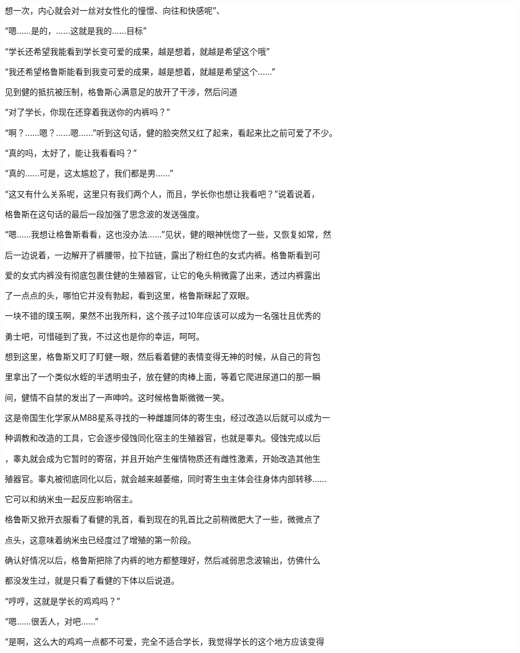 想一次，内心就会对一丝对女性化的憧憬、向往和快感呢”、

“嗯……是的，……这就是我的……目标”

“学长还希望我能看到学长变可爱的成果，越是想着，就越是希望这个哦”

“我还希望格鲁斯能看到我变可爱的成果，越是想着，就越是希望这个……”

见到健的抵抗被压制，格鲁斯心满意足的放开了干涉，然后问道

“对了学长，你现在还穿着我送你的内裤吗？”

“啊？……嗯？……嗯……”听到这句话，健的脸突然又红了起来，看起来比之前可爱了不少。



“真的吗，太好了，能让我看看吗？”

“真的……可是，这太尴尬了，我们都是男……”

“这又有什么关系呢，这里只有我们两个人，而且，学长你也想让我看吧？”说着说着，

格鲁斯在这句话的最后一段加强了思念波的发送强度。

“嗯……我想让格鲁斯看看，这也没办法……”见状，健的眼神恍惚了一些，又恢复如常，然

后一边说着，一边解开了裤腰带，拉下拉链，露出了粉红色的女式内裤。格鲁斯看到可

爱的女式内裤没有彻底包裹住健的生殖器官，让它的龟头稍微露了出来，透过内裤露出

了一点点的头，哪怕它并没有勃起，看到这里，格鲁斯眯起了双眼。

一块不错的璞玉啊，果然不出我所料，这个孩子过10年应该可以成为一名强壮且优秀的

勇士吧，可惜碰到了我，不过这也是你的幸运，呵呵。

想到这里，格鲁斯又盯了盯健一眼，然后看着健的表情变得无神的时候，从自己的背包

里拿出了一个类似水蛭的半透明虫子，放在健的肉棒上面，等着它爬进尿道口的那一瞬

间，健情不自禁的发出了一声呻吟。这时候格鲁斯微微一笑。

这是帝国生化学家从M88星系寻找的一种雌雄同体的寄生虫，经过改造以后就可以成为一

种调教和改造的工具，它会逐步侵蚀同化宿主的生殖器官，也就是睾丸。侵蚀完成以后

，睾丸就会成为它暂时的寄宿，并且开始产生催情物质还有雌性激素，开始改造其他生

殖器官。睾丸被彻底同化以后，就会越来越萎缩，同时寄生虫主体会往身体内部转移……

它可以和纳米虫一起反应影响宿主。

格鲁斯又掀开衣服看了看健的乳首，看到现在的乳首比之前稍微肥大了一些，微微点了

点头，这意味着纳米虫已经度过了增殖的第一阶段。

确认好情况以后，格鲁斯把除了内裤的地方都整理好，然后减弱思念波输出，仿佛什么

都没发生过，就是只看了看健的下体以后说道。

“哼哼，这就是学长的鸡鸡吗？”

“嗯……很丢人，对吧……”

“是啊，这么大的鸡鸡一点都不可爱，完全不适合学长，我觉得学长的这个地方应该变得
